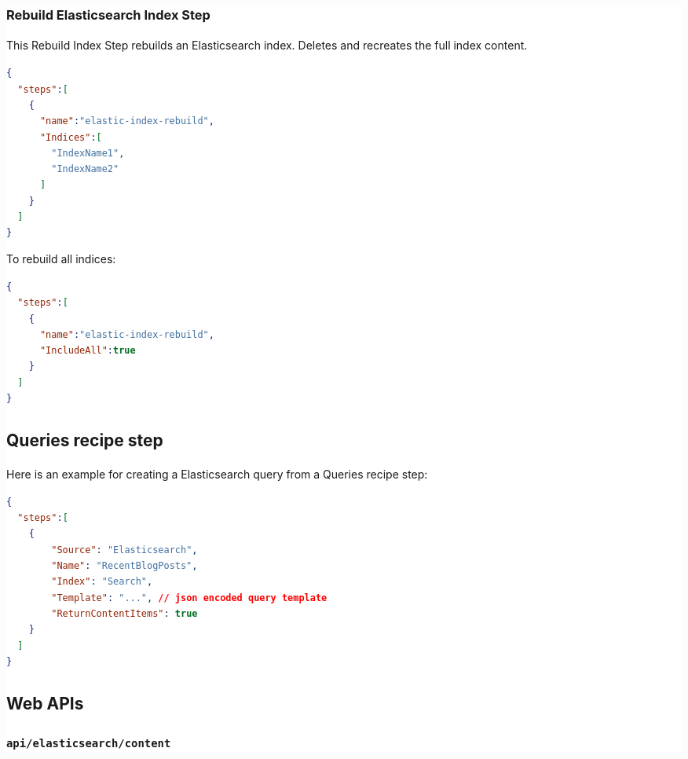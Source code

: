 ### Rebuild Elasticsearch Index Step

This Rebuild Index Step rebuilds an Elasticsearch index.
Deletes and recreates the full index content.

```json
{
  "steps":[
    {
      "name":"elastic-index-rebuild",
      "Indices":[
        "IndexName1",
        "IndexName2"
      ]
    }
  ]
}
```

To rebuild all indices:

```json
{
  "steps":[
    {
      "name":"elastic-index-rebuild",
      "IncludeAll":true
    }
  ]
}
```

## Queries recipe step

Here is an example for creating a Elasticsearch query from a Queries recipe step:

```json
{
  "steps":[
    {
        "Source": "Elasticsearch",
        "Name": "RecentBlogPosts",
        "Index": "Search",
        "Template": "...", // json encoded query template
        "ReturnContentItems": true
    }
  ]
}
```

## Web APIs

### `api/elasticsearch/content`
